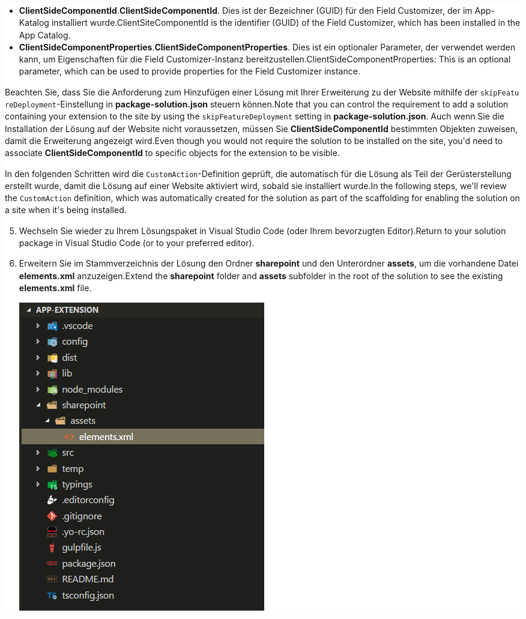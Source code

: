   * <span data-ttu-id="72ac6-121">**ClientSideComponentId**.</span><span class="sxs-lookup"><span data-stu-id="72ac6-121">**ClientSideComponentId**.</span></span> <span data-ttu-id="72ac6-122">Dies ist der Bezeichner (GUID) für den Field Customizer, der im App-Katalog installiert wurde.</span><span class="sxs-lookup"><span data-stu-id="72ac6-122">ClientSiteComponentId is the identifier (GUID) of the Field Customizer, which has been installed in the App Catalog.</span></span> 
  * <span data-ttu-id="72ac6-123">**ClientSideComponentProperties**.</span><span class="sxs-lookup"><span data-stu-id="72ac6-123">**ClientSideComponentProperties**.</span></span> <span data-ttu-id="72ac6-124">Dies ist ein optionaler Parameter, der verwendet werden kann, um Eigenschaften für die Field Customizer-Instanz bereitzustellen.</span><span class="sxs-lookup"><span data-stu-id="72ac6-124">ClientSideComponentProperties: This is an optional parameter, which can be used to provide properties for the Field Customizer instance.</span></span>
   
  <span data-ttu-id="72ac6-125">Beachten Sie, dass Sie die Anforderung zum Hinzufügen einer Lösung mit Ihrer Erweiterung zu der Website mithilfe der `skipFeatureDeployment`-Einstellung in **package-solution.json** steuern können.</span><span class="sxs-lookup"><span data-stu-id="72ac6-125">Note that you can control the requirement to add a solution containing your extension to the site by using the `skipFeatureDeployment` setting in **package-solution.json**.</span></span> <span data-ttu-id="72ac6-126">Auch wenn Sie die Installation der Lösung auf der Website nicht voraussetzen, müssen Sie **ClientSideComponentId** bestimmten Objekten zuweisen, damit die Erweiterung angezeigt wird.</span><span class="sxs-lookup"><span data-stu-id="72ac6-126">Even though you would not require the solution to be installed on the site, you'd need to associate **ClientSideComponentId** to specific objects for the extension to be visible.</span></span> 
   
  <span data-ttu-id="72ac6-127">In den folgenden Schritten wird die `CustomAction`-Definition geprüft, die automatisch für die Lösung als Teil der Gerüsterstellung erstellt wurde, damit die Lösung auf einer Website aktiviert wird, sobald sie installiert wurde.</span><span class="sxs-lookup"><span data-stu-id="72ac6-127">In the following steps, we'll review the `CustomAction` definition, which was automatically created for the solution as part of the scaffolding for enabling the solution on a site when it's being installed.</span></span> 
   
5. <span data-ttu-id="72ac6-128">Wechseln Sie wieder zu Ihrem Lösungspaket in Visual Studio Code (oder Ihrem bevorzugten Editor).</span><span class="sxs-lookup"><span data-stu-id="72ac6-128">Return to your solution package in Visual Studio Code (or to your preferred editor).</span></span>

6. <span data-ttu-id="72ac6-129">Erweitern Sie im Stammverzeichnis der Lösung den Ordner **sharepoint** und den Unterordner **assets**, um die vorhandene Datei **elements.xml** anzuzeigen.</span><span class="sxs-lookup"><span data-stu-id="72ac6-129">Extend the **sharepoint** folder and **assets** subfolder in the root of the solution to see the existing **elements.xml** file.</span></span> 

   ![Ordner „assets“ in der Lösungsstruktur](../../../images/ext-app-assets-folder.png)